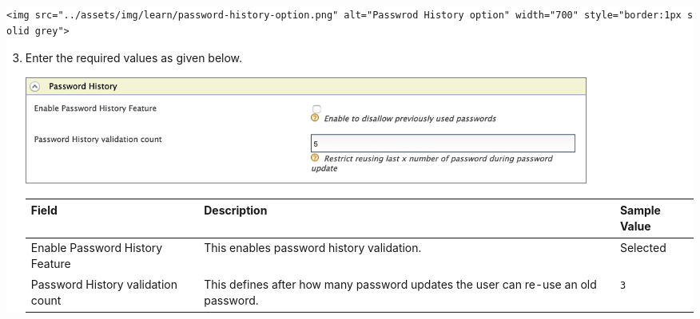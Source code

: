 	<img src="../assets/img/learn/password-history-option.png" alt="Passwrod History option" width="700" style="border:1px solid grey">  

3.	Enter the required values as given below.

	<img src="../assets/img/learn/password-history-form.png" alt="Passwrod History form" width="700" style="border:1px solid grey">

	<table>
		<thead>
			<tr>
				<th>Field</th>
				<th>Description</th>
				<th>Sample Value</th>
			</tr>
		</thead>
		<tbody>
			<tr>
				<td>Enable Password History Feature</td>
				<td>This enables password history validation.</td>
				<td>Selected</td>
			</tr>
			<tr>
				<td>Password History validation count</td>
				<td>This defines after how many password updates the user can re-use an old password.</td>
				<td><code>3</code></td>
			</tr>
		</tbody>